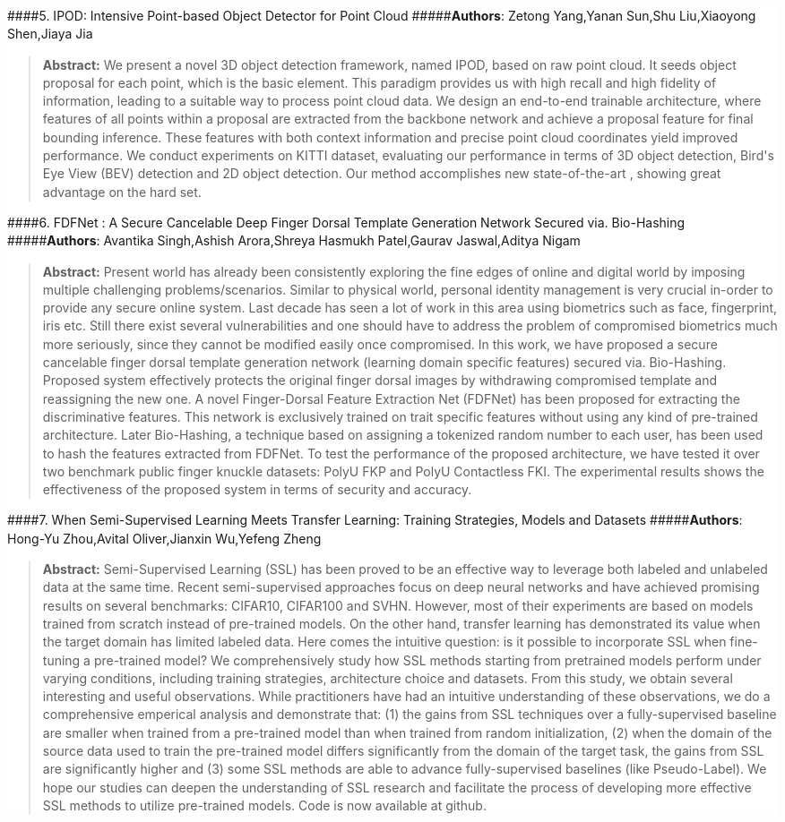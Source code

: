 ####5. IPOD: Intensive Point-based Object Detector for Point Cloud
#####**Authors**: Zetong Yang,Yanan Sun,Shu Liu,Xiaoyong Shen,Jiaya Jia
> **Abstract:** We present a novel 3D object detection framework, named IPOD, based on raw point cloud. It seeds object proposal for each point, which is the basic element. This paradigm provides us with high recall and high fidelity of information, leading to a suitable way to process point cloud data. We design an end-to-end trainable architecture, where features of all points within a proposal are extracted from the backbone network and achieve a proposal feature for final bounding inference. These features with both context information and precise point cloud coordinates yield improved performance. We conduct experiments on KITTI dataset, evaluating our performance in terms of 3D object detection, Bird's Eye View (BEV) detection and 2D object detection. Our method accomplishes new state-of-the-art , showing great advantage on the hard set.

####6. FDFNet : A Secure Cancelable Deep Finger Dorsal Template Generation   Network Secured via. Bio-Hashing
#####**Authors**: Avantika Singh,Ashish Arora,Shreya Hasmukh Patel,Gaurav Jaswal,Aditya Nigam
> **Abstract:** Present world has already been consistently exploring the fine edges of online and digital world by imposing multiple challenging problems/scenarios. Similar to physical world, personal identity management is very crucial in-order to provide any secure online system. Last decade has seen a lot of work in this area using biometrics such as face, fingerprint, iris etc. Still there exist several vulnerabilities and one should have to address the problem of compromised biometrics much more seriously, since they cannot be modified easily once compromised. In this work, we have proposed a secure cancelable finger dorsal template generation network (learning domain specific features) secured via. Bio-Hashing. Proposed system effectively protects the original finger dorsal images by withdrawing compromised template and reassigning the new one. A novel Finger-Dorsal Feature Extraction Net (FDFNet) has been proposed for extracting the discriminative features. This network is exclusively trained on trait specific features without using any kind of pre-trained architecture. Later Bio-Hashing, a technique based on assigning a tokenized random number to each user, has been used to hash the features extracted from FDFNet. To test the performance of the proposed architecture, we have tested it over two benchmark public finger knuckle datasets: PolyU FKP and PolyU Contactless FKI. The experimental results shows the effectiveness of the proposed system in terms of security and accuracy.

####7. When Semi-Supervised Learning Meets Transfer Learning: Training   Strategies, Models and Datasets
#####**Authors**: Hong-Yu Zhou,Avital Oliver,Jianxin Wu,Yefeng Zheng
> **Abstract:** Semi-Supervised Learning (SSL) has been proved to be an effective way to leverage both labeled and unlabeled data at the same time. Recent semi-supervised approaches focus on deep neural networks and have achieved promising results on several benchmarks: CIFAR10, CIFAR100 and SVHN. However, most of their experiments are based on models trained from scratch instead of pre-trained models. On the other hand, transfer learning has demonstrated its value when the target domain has limited labeled data. Here comes the intuitive question: is it possible to incorporate SSL when fine-tuning a pre-trained model? We comprehensively study how SSL methods starting from pretrained models perform under varying conditions, including training strategies, architecture choice and datasets. From this study, we obtain several interesting and useful observations.   While practitioners have had an intuitive understanding of these observations, we do a comprehensive emperical analysis and demonstrate that: (1) the gains from SSL techniques over a fully-supervised baseline are smaller when trained from a pre-trained model than when trained from random initialization, (2) when the domain of the source data used to train the pre-trained model differs significantly from the domain of the target task, the gains from SSL are significantly higher and (3) some SSL methods are able to advance fully-supervised baselines (like Pseudo-Label).   We hope our studies can deepen the understanding of SSL research and facilitate the process of developing more effective SSL methods to utilize pre-trained models. Code is now available at github.
